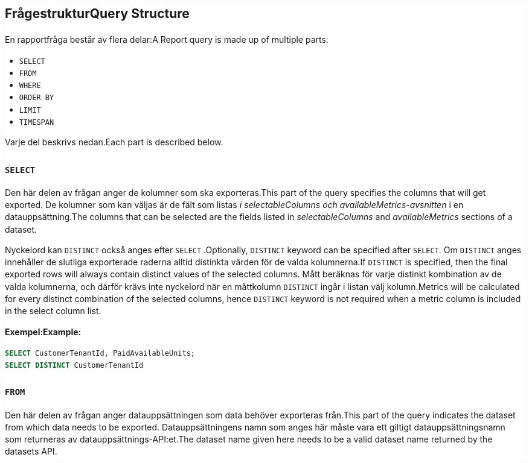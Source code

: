 ## <a name="query-structure"></a><span data-ttu-id="6e399-161">Frågestruktur</span><span class="sxs-lookup"><span data-stu-id="6e399-161">Query Structure</span></span>

<span data-ttu-id="6e399-162">En rapportfråga består av flera delar:</span><span class="sxs-lookup"><span data-stu-id="6e399-162">A Report query is made up of multiple parts:</span></span>
- `SELECT`
- `FROM`
- `WHERE`
- `ORDER BY`
- `LIMIT`
- `TIMESPAN`

<span data-ttu-id="6e399-163">Varje del beskrivs nedan.</span><span class="sxs-lookup"><span data-stu-id="6e399-163">Each part is described below.</span></span>

### `SELECT`

<span data-ttu-id="6e399-164">Den här delen av frågan anger de kolumner som ska exporteras.</span><span class="sxs-lookup"><span data-stu-id="6e399-164">This part of the query specifies the columns that will get exported.</span></span> <span data-ttu-id="6e399-165">De kolumner som kan väljas är de fält som listas *i selectableColumns* *och availableMetrics-avsnitten* i en datauppsättning.</span><span class="sxs-lookup"><span data-stu-id="6e399-165">The columns that can be selected are the fields listed in *selectableColumns* and *availableMetrics* sections of a dataset.</span></span>

<span data-ttu-id="6e399-166">Nyckelord kan `DISTINCT` också anges efter `SELECT` .</span><span class="sxs-lookup"><span data-stu-id="6e399-166">Optionally, `DISTINCT` keyword can be specified after `SELECT`.</span></span> <span data-ttu-id="6e399-167">Om `DISTINCT` anges innehåller de slutliga exporterade raderna alltid distinkta värden för de valda kolumnerna.</span><span class="sxs-lookup"><span data-stu-id="6e399-167">If `DISTINCT` is specified, then the final exported rows will always contain distinct values of the selected columns.</span></span> <span data-ttu-id="6e399-168">Mått beräknas för varje distinkt kombination av de valda kolumnerna, och därför krävs inte nyckelord när en måttkolumn `DISTINCT` ingår i listan välj kolumn.</span><span class="sxs-lookup"><span data-stu-id="6e399-168">Metrics will be calculated for every distinct combination of the selected columns, hence `DISTINCT` keyword is not required when a metric column is included in the select column list.</span></span>

<span data-ttu-id="6e399-169">**Exempel:**</span><span class="sxs-lookup"><span data-stu-id="6e399-169">**Example:**</span></span>

```sql
SELECT CustomerTenantId, PaidAvailableUnits; 
SELECT DISTINCT CustomerTenantId
```

### `FROM`

<span data-ttu-id="6e399-170">Den här delen av frågan anger datauppsättningen som data behöver exporteras från.</span><span class="sxs-lookup"><span data-stu-id="6e399-170">This part of the query indicates the dataset from which data needs to be exported.</span></span> <span data-ttu-id="6e399-171">Datauppsättningens namn som anges här måste vara ett giltigt datauppsättningsnamn som returneras av datauppsättnings-API:et.</span><span class="sxs-lookup"><span data-stu-id="6e399-171">The dataset name given here needs to be a valid dataset name returned by the datasets API.</span></span>
